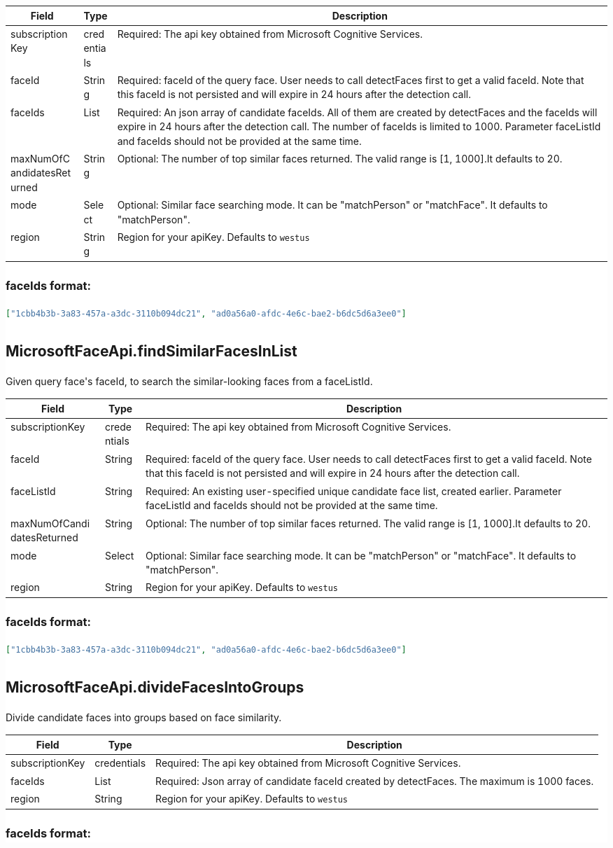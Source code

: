 | Field                      | Type       | Description
|----------------------------|------------|----------
| subscriptionKey            | credentials| Required: The api key obtained from Microsoft Cognitive Services.
| faceId                     | String     | Required: faceId of the query face. User needs to call detectFaces first to get a valid faceId. Note that this faceId is not persisted and will expire in 24 hours after the detection call.
| faceIds                    | List       | Required: An json array of candidate faceIds. All of them are created by detectFaces and the faceIds will expire in 24 hours after the detection call. The number of faceIds is limited to 1000. Parameter faceListId and faceIds should not be provided at the same time.
| maxNumOfCandidatesReturned | String     | Optional: The number of top similar faces returned. The valid range is [1, 1000].It defaults to 20.
| mode                       | Select     | Optional: Similar face searching mode. It can be "matchPerson" or "matchFace". It defaults to "matchPerson".
| region               | String       | Region for your apiKey. Defaults to `westus`

### faceIds format:

```json
["1cbb4b3b-3a83-457a-a3dc-3110b094dc21", "ad0a56a0-afdc-4e6c-bae2-b6dc5d6a3ee0"]
```
## MicrosoftFaceApi.findSimilarFacesInList
Given query face's faceId, to search the similar-looking faces from a faceListId. 

| Field                      | Type       | Description
|----------------------------|------------|----------
| subscriptionKey            | credentials| Required: The api key obtained from Microsoft Cognitive Services.
| faceId                     | String     | Required: faceId of the query face. User needs to call detectFaces first to get a valid faceId. Note that this faceId is not persisted and will expire in 24 hours after the detection call.
| faceListId                 | String     | Required: An existing user-specified unique candidate face list, created earlier. Parameter faceListId and faceIds should not be provided at the same time.
| maxNumOfCandidatesReturned | String     | Optional: The number of top similar faces returned. The valid range is [1, 1000].It defaults to 20.
| mode                       | Select     | Optional: Similar face searching mode. It can be "matchPerson" or "matchFace". It defaults to "matchPerson".
| region               | String       | Region for your apiKey. Defaults to `westus`

### faceIds format:

```json
["1cbb4b3b-3a83-457a-a3dc-3110b094dc21", "ad0a56a0-afdc-4e6c-bae2-b6dc5d6a3ee0"]
```

## MicrosoftFaceApi.divideFacesIntoGroups
Divide candidate faces into groups based on face similarity.

| Field          | Type       | Description
|----------------|------------|----------
| subscriptionKey| credentials| Required: The api key obtained from Microsoft Cognitive Services.
| faceIds        | List       | Required: Json array of candidate faceId created by detectFaces. The maximum is 1000 faces.
| region               | String       | Region for your apiKey. Defaults to `westus`

### faceIds format:

